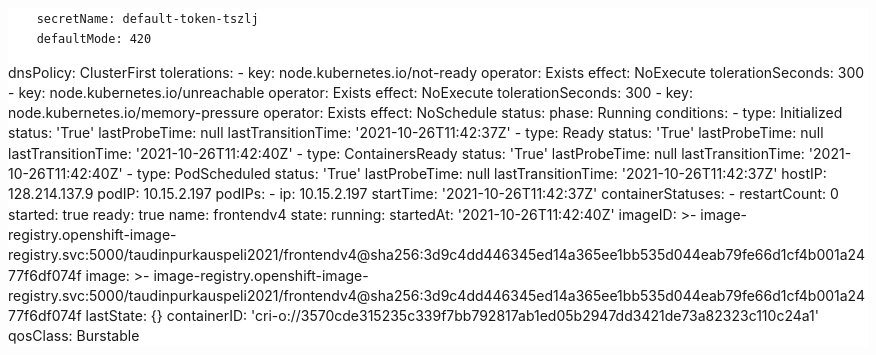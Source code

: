         secretName: default-token-tszlj
        defaultMode: 420
  dnsPolicy: ClusterFirst
  tolerations:
    - key: node.kubernetes.io/not-ready
      operator: Exists
      effect: NoExecute
      tolerationSeconds: 300
    - key: node.kubernetes.io/unreachable
      operator: Exists
      effect: NoExecute
      tolerationSeconds: 300
    - key: node.kubernetes.io/memory-pressure
      operator: Exists
      effect: NoSchedule
status:
  phase: Running
  conditions:
    - type: Initialized
      status: 'True'
      lastProbeTime: null
      lastTransitionTime: '2021-10-26T11:42:37Z'
    - type: Ready
      status: 'True'
      lastProbeTime: null
      lastTransitionTime: '2021-10-26T11:42:40Z'
    - type: ContainersReady
      status: 'True'
      lastProbeTime: null
      lastTransitionTime: '2021-10-26T11:42:40Z'
    - type: PodScheduled
      status: 'True'
      lastProbeTime: null
      lastTransitionTime: '2021-10-26T11:42:37Z'
  hostIP: 128.214.137.9
  podIP: 10.15.2.197
  podIPs:
    - ip: 10.15.2.197
  startTime: '2021-10-26T11:42:37Z'
  containerStatuses:
    - restartCount: 0
      started: true
      ready: true
      name: frontendv4
      state:
        running:
          startedAt: '2021-10-26T11:42:40Z'
      imageID: >-
        image-registry.openshift-image-registry.svc:5000/taudinpurkauspeli2021/frontendv4@sha256:3d9c4dd446345ed14a365ee1bb535d044eab79fe66d1cf4b001a2477f6df074f
      image: >-
        image-registry.openshift-image-registry.svc:5000/taudinpurkauspeli2021/frontendv4@sha256:3d9c4dd446345ed14a365ee1bb535d044eab79fe66d1cf4b001a2477f6df074f
      lastState: {}
      containerID: 'cri-o://3570cde315235c339f7bb792817ab1ed05b2947dd3421de73a82323c110c24a1'
  qosClass: Burstable
